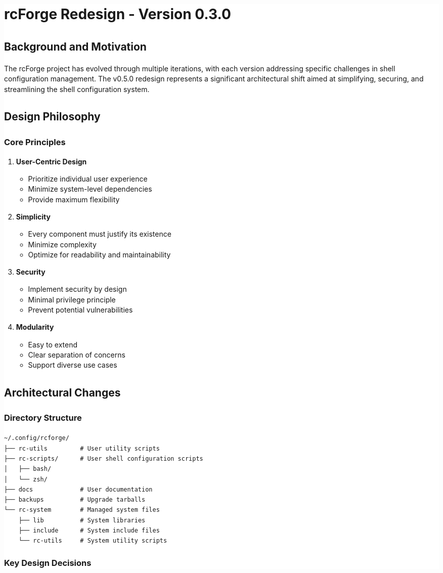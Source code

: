 # rcForge Redesign - Version 0.3.0

## Background and Motivation

The rcForge project has evolved through multiple iterations, with each version addressing specific challenges in shell configuration management. The v0.5.0 redesign represents a significant architectural shift aimed at simplifying, securing, and streamlining the shell configuration system.

## Design Philosophy

### Core Principles

1. **User-Centric Design**
   - Prioritize individual user experience
   - Minimize system-level dependencies
   - Provide maximum flexibility

2. **Simplicity**
   - Every component must justify its existence
   - Minimize complexity
   - Optimize for readability and maintainability

3. **Security**
   - Implement security by design
   - Minimal privilege principle
   - Prevent potential vulnerabilities

4. **Modularity**
   - Easy to extend
   - Clear separation of concerns
   - Support diverse use cases

## Architectural Changes

### Directory Structure

```
~/.config/rcforge/
├── rc-utils         # User utility scripts
├── rc-scripts/      # User shell configuration scripts
│   ├── bash/
│   └── zsh/
├── docs             # User documentation
├── backups          # Upgrade tarballs
└── rc-system        # Managed system files
    ├── lib          # System libraries
    ├── include      # System include files
    └── rc-utils     # System utility scripts
```

### Key Design Decisions
